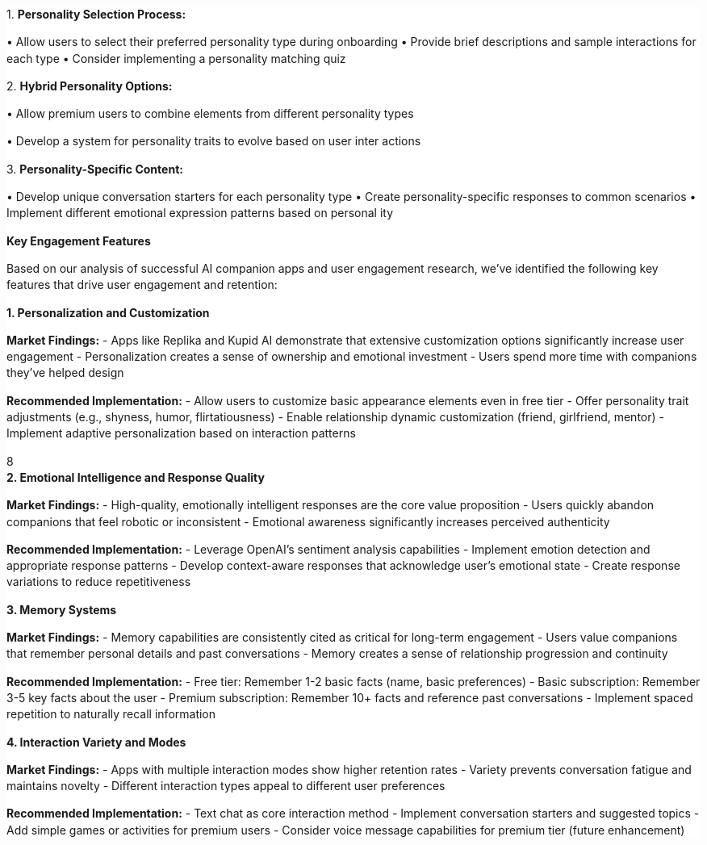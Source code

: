1\. **Personality Selection Process:** 

• Allow users to select their preferred personality type during onboarding • Provide brief descriptions and sample interactions for each type • Consider implementing a personality matching quiz 

2\. **Hybrid Personality Options:** 

• Allow premium users to combine elements from different personality types 

• Develop a system for personality traits to evolve based on user inter actions 

3\. **Personality-Specific Content:** 

• Develop unique conversation starters for each personality type • Create personality-specific responses to common scenarios • Implement different emotional expression patterns based on personal ity 

**Key Engagement Features** 

Based on our analysis of successful AI companion apps and user engagement research, we’ve identified the following key features that drive user engagement and retention: 

**1\. Personalization and Customization** 

**Market Findings:** \- Apps like Replika and Kupid AI demonstrate that extensive customization options significantly increase user engagement \- Personalization creates a sense of ownership and emotional investment \- Users spend more time with companions they’ve helped design 

**Recommended Implementation:** \- Allow users to customize basic appearance elements even in free tier \- Offer personality trait adjustments (e.g., shyness, humor, flirtatiousness) \- Enable relationship dynamic customization (friend, girlfriend, mentor) \- Implement adaptive personalization based on interaction patterns 

8  
**2\. Emotional Intelligence and Response Quality** 

**Market Findings:** \- High-quality, emotionally intelligent responses are the core value proposition \- Users quickly abandon companions that feel robotic or inconsistent \- Emotional awareness significantly increases perceived authenticity 

**Recommended Implementation:** \- Leverage OpenAI’s sentiment analysis capabilities \- Implement emotion detection and appropriate response patterns \- Develop context-aware responses that acknowledge user’s emotional state \- Create response variations to reduce repetitiveness 

**3\. Memory Systems** 

**Market Findings:** \- Memory capabilities are consistently cited as critical for long-term engagement \- Users value companions that remember personal details and past conversations \- Memory creates a sense of relationship progression and continuity 

**Recommended Implementation:** \- Free tier: Remember 1-2 basic facts (name, basic preferences) \- Basic subscription: Remember 3-5 key facts about the user \- Premium subscription: Remember 10+ facts and reference past conversations \- Implement spaced repetition to naturally recall information 

**4\. Interaction Variety and Modes** 

**Market Findings:** \- Apps with multiple interaction modes show higher retention rates \- Variety prevents conversation fatigue and maintains novelty \- Different interaction types appeal to different user preferences 

**Recommended Implementation:** \- Text chat as core interaction method \- Implement conversation starters and suggested topics \- Add simple games or activities for premium users \- Consider voice message capabilities for premium tier (future enhancement) 
